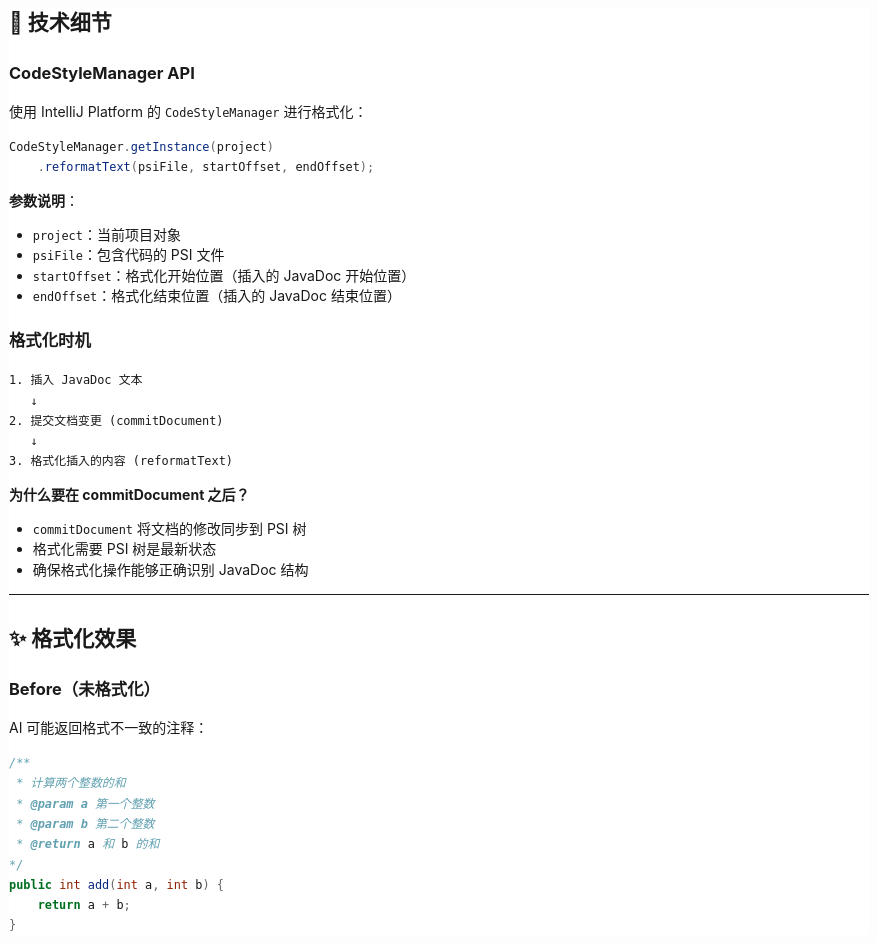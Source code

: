 
## 🔧 技术细节

### CodeStyleManager API

使用 IntelliJ Platform 的 `CodeStyleManager` 进行格式化：

```java
CodeStyleManager.getInstance(project)
    .reformatText(psiFile, startOffset, endOffset);
```

**参数说明**：

- `project`：当前项目对象
- `psiFile`：包含代码的 PSI 文件
- `startOffset`：格式化开始位置（插入的 JavaDoc 开始位置）
- `endOffset`：格式化结束位置（插入的 JavaDoc 结束位置）

### 格式化时机

```
1. 插入 JavaDoc 文本
   ↓
2. 提交文档变更 (commitDocument)
   ↓
3. 格式化插入的内容 (reformatText)
```

**为什么要在 commitDocument 之后？**

- `commitDocument` 将文档的修改同步到 PSI 树
- 格式化需要 PSI 树是最新状态
- 确保格式化操作能够正确识别 JavaDoc 结构

---

## ✨ 格式化效果

### Before（未格式化）

AI 可能返回格式不一致的注释：

```java
/**
 * 计算两个整数的和
 * @param a 第一个整数
 * @param b 第二个整数
 * @return a 和 b 的和
*/
public int add(int a, int b) {
    return a + b;
}
```
